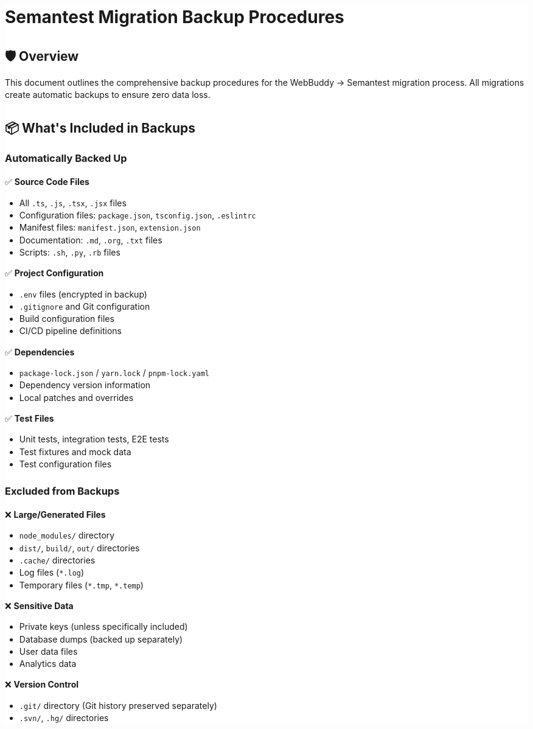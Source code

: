 # Semantest Migration Backup Procedures

## 🛡️ Overview

This document outlines the comprehensive backup procedures for the WebBuddy → Semantest migration process. All migrations create automatic backups to ensure zero data loss.

## 📦 What's Included in Backups

### Automatically Backed Up
✅ **Source Code Files**
- All `.ts`, `.js`, `.tsx`, `.jsx` files
- Configuration files: `package.json`, `tsconfig.json`, `.eslintrc`
- Manifest files: `manifest.json`, `extension.json`
- Documentation: `.md`, `.org`, `.txt` files
- Scripts: `.sh`, `.py`, `.rb` files

✅ **Project Configuration**
- `.env` files (encrypted in backup)
- `.gitignore` and Git configuration
- Build configuration files
- CI/CD pipeline definitions

✅ **Dependencies**
- `package-lock.json` / `yarn.lock` / `pnpm-lock.yaml`
- Dependency version information
- Local patches and overrides

✅ **Test Files**
- Unit tests, integration tests, E2E tests
- Test fixtures and mock data
- Test configuration files

### Excluded from Backups
❌ **Large/Generated Files**
- `node_modules/` directory
- `dist/`, `build/`, `out/` directories
- `.cache/` directories
- Log files (`*.log`)
- Temporary files (`*.tmp`, `*.temp`)

❌ **Sensitive Data**
- Private keys (unless specifically included)
- Database dumps (backed up separately)
- User data files
- Analytics data

❌ **Version Control**
- `.git/` directory (Git history preserved separately)
- `.svn/`, `.hg/` directories
